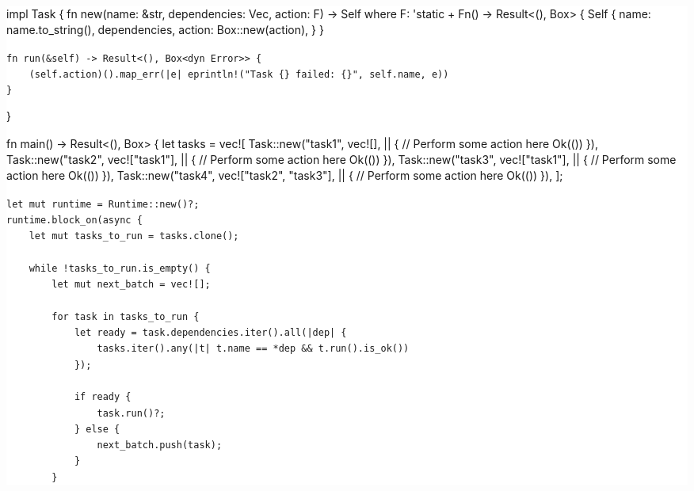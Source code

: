 impl Task {
    fn new<F>(name: &str, dependencies: Vec<String>, action: F) -> Self
        where F: 'static + Fn() -> Result<(), Box<dyn Error>>
    {
        Self {
            name: name.to_string(),
            dependencies,
            action: Box::new(action),
        }
    }

    fn run(&self) -> Result<(), Box<dyn Error>> {
        (self.action)().map_err(|e| eprintln!("Task {} failed: {}", self.name, e))
    }
}

fn main() -> Result<(), Box<dyn Error>> {
    let tasks = vec![
        Task::new("task1", vec![], || {
            // Perform some action here
            Ok(())
        }),
        Task::new("task2", vec!["task1"], || {
            // Perform some action here
            Ok(())
        }),
        Task::new("task3", vec!["task1"], || {
            // Perform some action here
            Ok(())
        }),
        Task::new("task4", vec!["task2", "task3"], || {
            // Perform some action here
            Ok(())
        }),
    ];

    let mut runtime = Runtime::new()?;
    runtime.block_on(async {
        let mut tasks_to_run = tasks.clone();

        while !tasks_to_run.is_empty() {
            let mut next_batch = vec![];

            for task in tasks_to_run {
                let ready = task.dependencies.iter().all(|dep| {
                    tasks.iter().any(|t| t.name == *dep && t.run().is_ok())
                });

                if ready {
                    task.run()?;
                } else {
                    next_batch.push(task);
                }
            }
